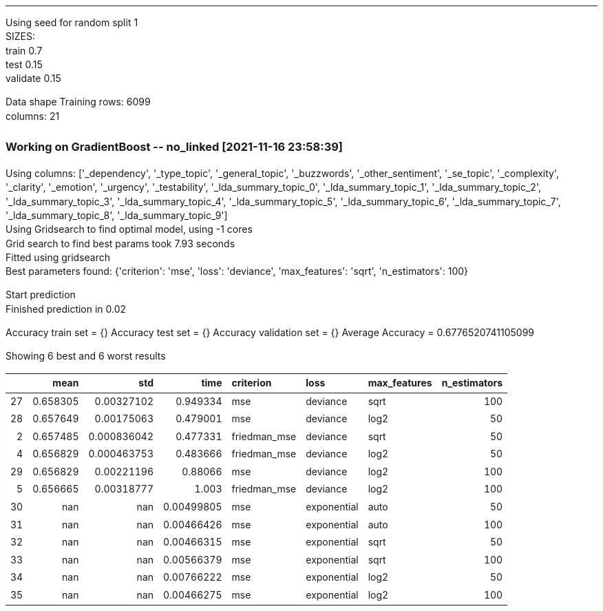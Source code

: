 -------------------------------------  

  
Using seed for random split 1  
SIZES:   
	train 0.7  
	test 0.15  
	validate 0.15  
  
Data shape
	Training rows:	6099  
	columns:	21  
  
### Working on GradientBoost -- no_linked [2021-11-16 23:58:39]  
Using columns:  ['_dependency', '_type_topic', '_general_topic', '_buzzwords', '_other_sentiment', '_se_topic', '_complexity', '_clarity', '_emotion', '_urgency', '_testability', '_lda_summary_topic_0', '_lda_summary_topic_1', '_lda_summary_topic_2', '_lda_summary_topic_3', '_lda_summary_topic_4', '_lda_summary_topic_5', '_lda_summary_topic_6', '_lda_summary_topic_7', '_lda_summary_topic_8', '_lda_summary_topic_9']  
Using Gridsearch to find optimal model, using -1 cores  
Grid search to find best params took 7.93 seconds  
Fitted using gridsearch  
Best parameters found:
 {'criterion': 'mse', 'loss': 'deviance', 'max_features': 'sqrt', 'n_estimators': 100} 
  
Start prediction  
Finished prediction in 0.02  

Accuracy train set = 		{}
Accuracy test set = 		{}
Accuracy validation set = 	{}
Average Accuracy = 		0.6776520741105099
  
Showing 6 best and 6 worst results  

  
|    |       mean |           std |       time | criterion    | loss        | max_features   |   n_estimators |
|---:|-----------:|--------------:|-----------:|:-------------|:------------|:---------------|---------------:|
| 27 |   0.658305 |   0.00327102  | 0.949334   | mse          | deviance    | sqrt           |            100 |
| 28 |   0.657649 |   0.00175063  | 0.479001   | mse          | deviance    | log2           |             50 |
|  2 |   0.657485 |   0.000836042 | 0.477331   | friedman_mse | deviance    | sqrt           |             50 |
|  4 |   0.656829 |   0.000463753 | 0.483666   | friedman_mse | deviance    | log2           |             50 |
| 29 |   0.656829 |   0.00221196  | 0.88066    | mse          | deviance    | log2           |            100 |
|  5 |   0.656665 |   0.00318777  | 1.003      | friedman_mse | deviance    | log2           |            100 |
| 30 | nan        | nan           | 0.00499805 | mse          | exponential | auto           |             50 |
| 31 | nan        | nan           | 0.00466426 | mse          | exponential | auto           |            100 |
| 32 | nan        | nan           | 0.00466315 | mse          | exponential | sqrt           |             50 |
| 33 | nan        | nan           | 0.00566379 | mse          | exponential | sqrt           |            100 |
| 34 | nan        | nan           | 0.00766222 | mse          | exponential | log2           |             50 |
| 35 | nan        | nan           | 0.00466275 | mse          | exponential | log2           |            100 | 
